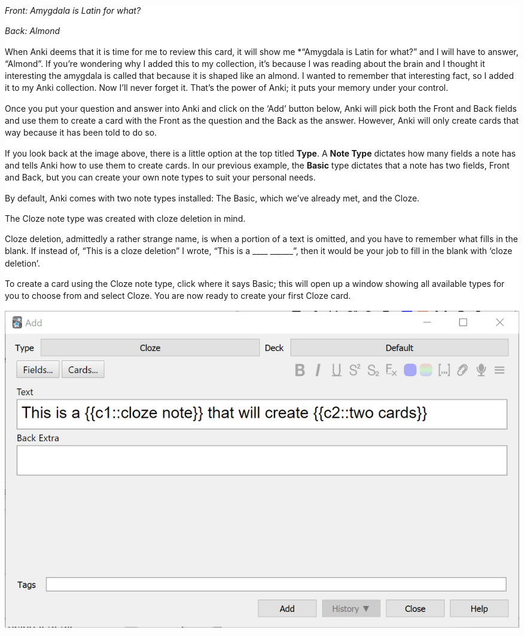 *Front: Amygdala is Latin for what?*

*Back: Almond*

When Anki deems that it is time for me to review this card, it will show me *“Amygdala is Latin for what?” and I will have to answer, “Almond”. If you’re wondering why I added this to my collection, it’s because I was reading about the brain and I thought it interesting the amygdala is called that because it is shaped like an almond. I wanted to remember that interesting fact, so I added it to my Anki collection. Now I’ll never forget it. That’s the power of Anki; it puts your memory under your control.

Once you put your question and answer into Anki and click on the ‘Add’ button below, Anki will pick both the Front and Back fields and use them to create a card with the Front as the question and the Back as the answer. However, Anki will only create cards that way because it has been told to do so.

If you look back at the image above, there is a little option at the top titled **Type**. A **Note Type** dictates how many fields a note has and tells Anki how to use them to create cards. In our previous example, the **Basic** type dictates that a note has two fields, Front and Back, but you can create your own note types to suit your personal needs. 

By default, Anki comes with two note types installed: The Basic, which we’ve already met, and the Cloze. 

The Cloze note type was created with cloze deletion in mind. 

Cloze deletion, admittedly a rather strange name, is when a portion of a text is omitted, and you have to remember what fills in the blank. If instead of, “This is a cloze deletion” I wrote, “This is a ____ ______”, then it would be your job to fill in the blank with ‘cloze deletion’.

To create a card using the Cloze note type, click where it says Basic; this will open up a window showing all available types for you to choose from and select Cloze. You are now ready to create your first Cloze card.

![img](/assets/howtoneverforget_images/ThisIsAClozeNote.png)
